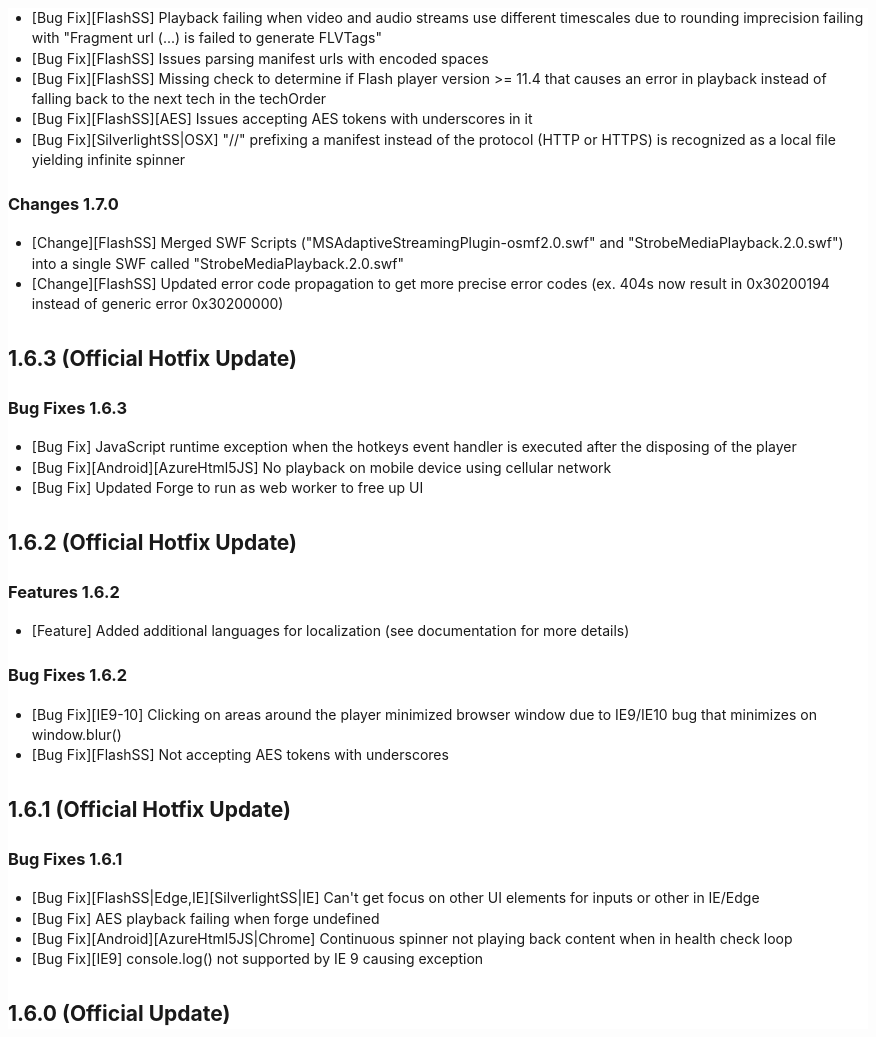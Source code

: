 - [Bug Fix][FlashSS] Playback failing when video and audio streams use different timescales due to rounding imprecision failing with "Fragment url (...) is failed to generate FLVTags"
- [Bug Fix][FlashSS] Issues parsing manifest urls with encoded spaces
- [Bug Fix][FlashSS] Missing check to determine if Flash player version >= 11.4 that causes an error in playback instead of falling back to the next tech in the techOrder
- [Bug Fix][FlashSS][AES] Issues accepting AES tokens with underscores in it
- [Bug Fix][SilverlightSS|OSX] "//" prefixing a manifest instead of the protocol (HTTP or HTTPS) is recognized as a local file yielding infinite spinner

### Changes 1.7.0 ###

- [Change][FlashSS] Merged SWF Scripts ("MSAdaptiveStreamingPlugin-osmf2.0.swf" and "StrobeMediaPlayback.2.0.swf") into a single SWF called "StrobeMediaPlayback.2.0.swf"
- [Change][FlashSS] Updated error code propagation to get more precise error codes (ex. 404s now result in 0x30200194 instead of generic error 0x30200000)

## 1.6.3 (Official Hotfix Update) ##

### Bug Fixes 1.6.3 ###

- [Bug Fix] JavaScript runtime exception when the hotkeys event handler is executed after the disposing of the player
- [Bug Fix][Android][AzureHtml5JS] No playback on mobile device using cellular network
- [Bug Fix] Updated Forge to run as web worker to free up UI

## 1.6.2 (Official Hotfix Update) ##

### Features 1.6.2 ###

- [Feature] Added additional languages for localization (see documentation for more details)

### Bug Fixes 1.6.2 ###

- [Bug Fix][IE9-10] Clicking on areas around the player minimized browser window due to IE9/IE10 bug that minimizes on window.blur()
- [Bug Fix][FlashSS] Not accepting AES tokens with underscores

## 1.6.1 (Official Hotfix Update) ##

### Bug Fixes 1.6.1 ###

- [Bug Fix][FlashSS|Edge,IE][SilverlightSS|IE] Can't get focus on other UI elements for inputs or other in IE/Edge
- [Bug Fix] AES playback failing when forge undefined
- [Bug Fix][Android][AzureHtml5JS|Chrome] Continuous spinner not playing back content when in health check loop
- [Bug Fix][IE9] console.log() not supported by IE 9 causing exception

## 1.6.0 (Official Update) ##
